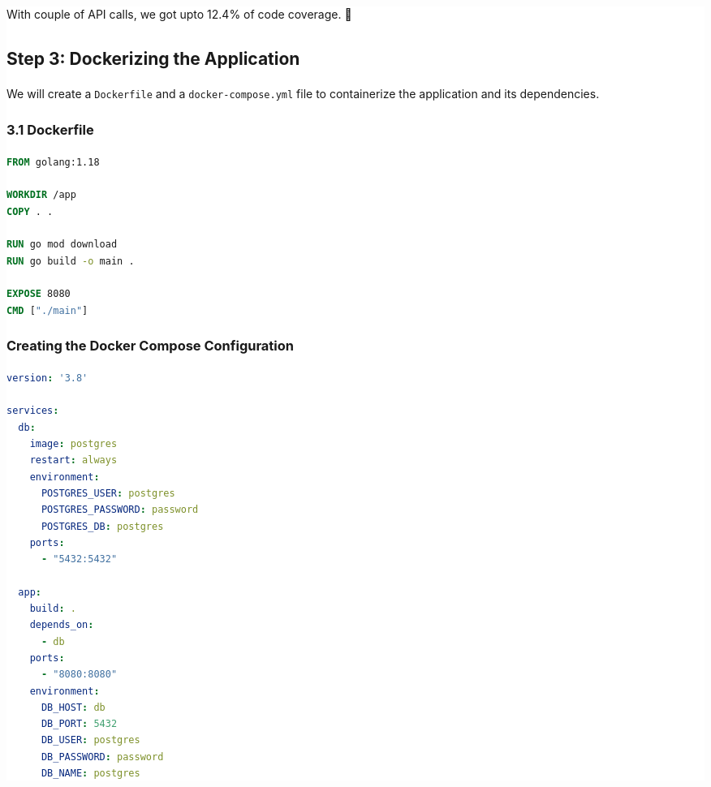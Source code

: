 With couple of API calls, we got upto 12.4% of code coverage. 🥳

## **Step 3: Dockerizing the Application**

We will create a `Dockerfile` and a `docker-compose.yml` file to containerize the application and its dependencies.

### **3.1 Dockerfile**

```dockerfile
FROM golang:1.18

WORKDIR /app
COPY . .

RUN go mod download
RUN go build -o main .

EXPOSE 8080
CMD ["./main"]
```

### **Creating the Docker Compose Configuration**

```yaml
version: '3.8'

services:
  db:
    image: postgres
    restart: always
    environment:
      POSTGRES_USER: postgres
      POSTGRES_PASSWORD: password
      POSTGRES_DB: postgres
    ports:
      - "5432:5432"

  app:
    build: .
    depends_on:
      - db
    ports:
      - "8080:8080"
    environment:
      DB_HOST: db
      DB_PORT: 5432
      DB_USER: postgres
      DB_PASSWORD: password
      DB_NAME: postgres
```
